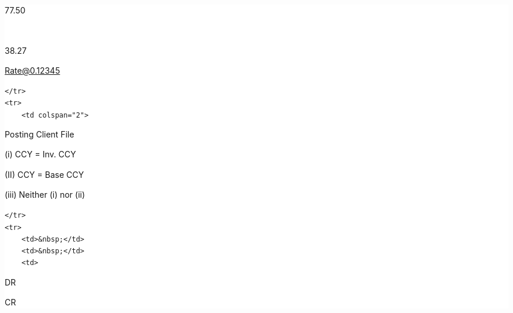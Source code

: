 77.50

</td>
		<td>

&nbsp;

</td>
		<td>

38.27

</td>
	</tr>
	<tr>
		<td colspan="8">

Rate@0.12345

</td>
		
	</tr>
	<tr>
		<td colspan="2">

<span class="hcp6">Posting 
		 Client File</span>

</td>
		<td colspan="2">

(i) CCY = Inv. CCY

</td>
		<td colspan="2">

(II) CCY = Base 
		 CCY

</td>
		<td colspan="2">

(iii) Neither (i) 
		 nor (ii)

</td>
		
	</tr>
	<tr>
		<td>&nbsp;</td>
		<td>&nbsp;</td>
		<td>

DR

</td>
		<td>

CR

</td>
		<td>
